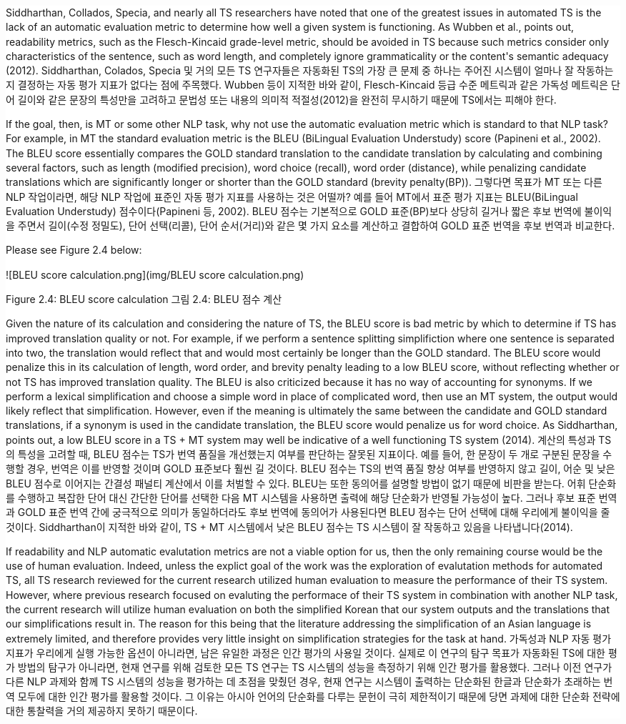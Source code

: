 Siddharthan, Collados, Specia, and nearly all TS researchers have noted that one of the greatest issues in automated TS is the lack of an automatic evaluation metric to determine how well a given system is functioning. As Wubben et al., points out, readability metrics, such as the Flesch-Kincaid grade-level metric, should be avoided in TS because such metrics consider only characteristics of the sentence, such as word length, and completely ignore grammaticality or the content's semantic adequacy (2012).
Siddharthan, Colados, Specia 및 거의 모든 TS 연구자들은 자동화된 TS의 가장 큰 문제 중 하나는 주어진 시스템이 얼마나 잘 작동하는지 결정하는 자동 평가 지표가 없다는 점에 주목했다.
Wubben 등이 지적한 바와 같이, Flesch-Kincaid 등급 수준 메트릭과 같은 가독성 메트릭은 단어 길이와 같은 문장의 특성만을 고려하고 문법성 또는 내용의 의미적 적절성(2012)을 완전히 무시하기 때문에 TS에서는 피해야 한다.

If the goal, then, is MT or some other NLP task, why not use the automatic evaluation metric which is standard to that NLP task? For example, in MT the standard evaluation metric is the BLEU (BiLingual Evaluation Understudy) score (Papineni et al., 2002). The BLEU score essentially compares the GOLD standard translation to the candidate translation by calculating and combining several factors, such as length (modified precision), word choice (recall), word order (distance), while penalizing candidate translations which are significantly longer or shorter than the GOLD standard (brevity penalty(BP)).
그렇다면 목표가 MT 또는 다른 NLP 작업이라면, 해당 NLP 작업에 표준인 자동 평가 지표를 사용하는 것은 어떨까?
예를 들어 MT에서 표준 평가 지표는 BLEU(BiLingual Evaluation Understudy) 점수이다(Papineni 등, 2002).
BLEU 점수는 기본적으로 GOLD 표준(BP)보다 상당히 길거나 짧은 후보 번역에 불이익을 주면서 길이(수정 정밀도), 단어 선택(리콜), 단어 순서(거리)와 같은 몇 가지 요소를 계산하고 결합하여 GOLD 표준 번역을 후보 번역과 비교한다.

Please see Figure 2.4 below:

![BLEU score calculation.png](img/BLEU score calculation.png)

Figure 2.4: BLEU score calculation
그림 2.4: BLEU 점수 계산

Given the nature of its calculation and considering the nature of TS, the BLEU score is bad metric by which to determine if TS has improved translation quality or not. For example, if we perform a sentence splitting simplifiction where one sentence is separated into two, the translation would reflect that and would most certainly be longer than the GOLD standard. The BLEU score would penalize this in its calculation of length, word order, and brevity penalty leading to a low BLEU score, without reflecting whether or not TS has improved translation quality. The BLEU is also criticized because it has no way of accounting for synonyms. If we perform a lexical simplification and choose a simple word in place of complicated word, then use an MT system, the output would likely reflect that simplification. However, even if the meaning is ultimately the same between the candidate and GOLD standard translations, if a synonym is used in the candidate translation, the BLEU score would penalize us for word choice. As Siddharthan, points out, a low BLEU score in a TS + MT system may well be indicative of a well functioning TS system (2014).
계산의 특성과 TS의 특성을 고려할 때, BLEU 점수는 TS가 번역 품질을 개선했는지 여부를 판단하는 잘못된 지표이다.
예를 들어, 한 문장이 두 개로 구분된 문장을 수행할 경우, 번역은 이를 반영할 것이며 GOLD 표준보다 훨씬 길 것이다.
BLEU 점수는 TS의 번역 품질 향상 여부를 반영하지 않고 길이, 어순 및 낮은 BLEU 점수로 이어지는 간결성 패널티 계산에서 이를 처벌할 수 있다.
BLEU는 또한 동의어를 설명할 방법이 없기 때문에 비판을 받는다.
어휘 단순화를 수행하고 복잡한 단어 대신 간단한 단어를 선택한 다음 MT 시스템을 사용하면 출력에 해당 단순화가 반영될 가능성이 높다.
그러나 후보 표준 번역과 GOLD 표준 번역 간에 궁극적으로 의미가 동일하더라도 후보 번역에 동의어가 사용된다면 BLEU 점수는 단어 선택에 대해 우리에게 불이익을 줄 것이다.
Siddharthan이 지적한 바와 같이, TS + MT 시스템에서 낮은 BLEU 점수는 TS 시스템이 잘 작동하고 있음을 나타냅니다(2014).

If readability and NLP automatic evalutation metrics are not a viable option for us, then the only remaining course would be the use of human evaluation. Indeed, unless the explict goal of the work was the exploration of evalutation methods for automated TS, all TS research reviewed for the current research utilized human evaluation to measure the performance of their TS system. However, where previous research focused on evaluting the performace of their TS system in combination with another NLP task, the current research will utilize human evaluation on both the simplified Korean that our system outputs and the translations that our simplifications result in. The reason for this being that the literature addressing the simplification of an Asian language is extremely limited, and therefore provides very little insight on simplification strategies for the task at hand.
가독성과 NLP 자동 평가 지표가 우리에게 실행 가능한 옵션이 아니라면, 남은 유일한 과정은 인간 평가의 사용일 것이다.
실제로 이 연구의 탐구 목표가 자동화된 TS에 대한 평가 방법의 탐구가 아니라면, 현재 연구를 위해 검토한 모든 TS 연구는 TS 시스템의 성능을 측정하기 위해 인간 평가를 활용했다.
그러나 이전 연구가 다른 NLP 과제와 함께 TS 시스템의 성능을 평가하는 데 초점을 맞췄던 경우, 현재 연구는 시스템이 출력하는 단순화된 한글과 단순화가 초래하는 번역 모두에 대한 인간 평가를 활용할 것이다.
그 이유는 아시아 언어의 단순화를 다루는 문헌이 극히 제한적이기 때문에 당면 과제에 대한 단순화 전략에 대한 통찰력을 거의 제공하지 못하기 때문이다.
